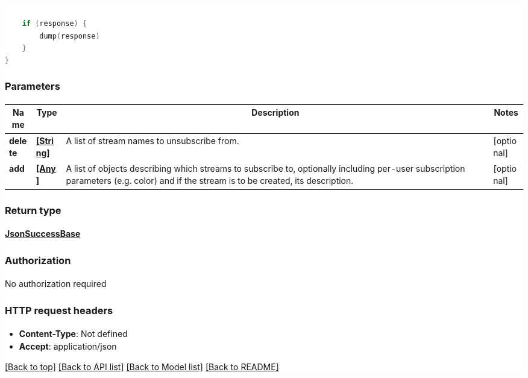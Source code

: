 ```swift

    if (response) {
        dump(response)
    }
}
```

### Parameters

Name | Type | Description  | Notes
------------- | ------------- | ------------- | -------------
 **delete** | [**[String]**](String.md) | A list of stream names to unsubscribe from.  | [optional] 
 **add** | [**[Any]**](Any.md) | A list of objects describing which streams to subscribe to, optionally including per-user subscription parameters (e.g. color) and if the stream is to be created, its description.  | [optional] 

### Return type

[**JsonSuccessBase**](JsonSuccessBase.md)

### Authorization

No authorization required

### HTTP request headers

 - **Content-Type**: Not defined
 - **Accept**: application/json

[[Back to top]](#) [[Back to API list]](../README.md#documentation-for-api-endpoints) [[Back to Model list]](../README.md#documentation-for-models) [[Back to README]](../README.md)

